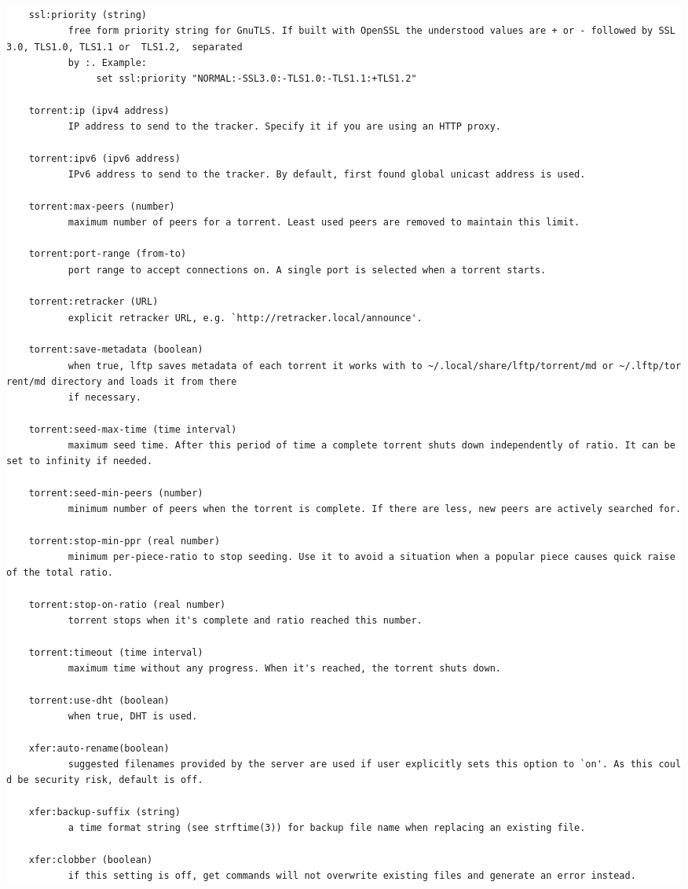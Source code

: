         ssl:priority (string)
               free form priority string for GnuTLS. If built with OpenSSL the understood values are + or - followed by SSL3.0, TLS1.0, TLS1.1 or  TLS1.2,  separated
               by :. Example:
                    set ssl:priority "NORMAL:-SSL3.0:-TLS1.0:-TLS1.1:+TLS1.2"
 
        torrent:ip (ipv4 address)
               IP address to send to the tracker. Specify it if you are using an HTTP proxy.
 
        torrent:ipv6 (ipv6 address)
               IPv6 address to send to the tracker. By default, first found global unicast address is used.
 
        torrent:max-peers (number)
               maximum number of peers for a torrent. Least used peers are removed to maintain this limit.
 
        torrent:port-range (from-to)
               port range to accept connections on. A single port is selected when a torrent starts.
 
        torrent:retracker (URL)
               explicit retracker URL, e.g. `http://retracker.local/announce'.
 
        torrent:save-metadata (boolean)
               when true, lftp saves metadata of each torrent it works with to ~/.local/share/lftp/torrent/md or ~/.lftp/torrent/md directory and loads it from there
               if necessary.
 
        torrent:seed-max-time (time interval)
               maximum seed time. After this period of time a complete torrent shuts down independently of ratio. It can be set to infinity if needed.
 
        torrent:seed-min-peers (number)
               minimum number of peers when the torrent is complete. If there are less, new peers are actively searched for.
 
        torrent:stop-min-ppr (real number)
               minimum per-piece-ratio to stop seeding. Use it to avoid a situation when a popular piece causes quick raise of the total ratio.
 
        torrent:stop-on-ratio (real number)
               torrent stops when it's complete and ratio reached this number.
 
        torrent:timeout (time interval)
               maximum time without any progress. When it's reached, the torrent shuts down.
 
        torrent:use-dht (boolean)
               when true, DHT is used.
 
        xfer:auto-rename(boolean)
               suggested filenames provided by the server are used if user explicitly sets this option to `on'. As this could be security risk, default is off.
 
        xfer:backup-suffix (string)
               a time format string (see strftime(3)) for backup file name when replacing an existing file.
 
        xfer:clobber (boolean)
               if this setting is off, get commands will not overwrite existing files and generate an error instead.
 